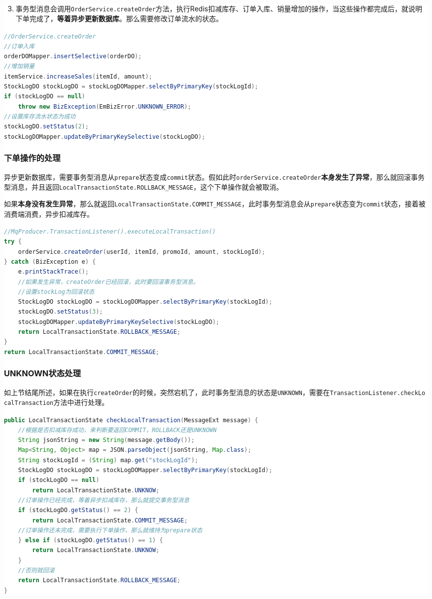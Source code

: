 3. 事务型消息会调用`OrderService.createOrder`方法，执行Redis扣减库存、订单入库、销量增加的操作，当这些操作都完成后，就说明下单完成了，**等着异步更新数据库**。那么需要修改订单流水的状态。

```java
//OrderService.createOrder
//订单入库
orderDOMapper.insertSelective(orderDO);
//增加销量
itemService.increaseSales(itemId, amount);
StockLogDO stockLogDO = stockLogDOMapper.selectByPrimaryKey(stockLogId);
if (stockLogDO == null)
    throw new BizException(EmBizError.UNKNOWN_ERROR);
//设置库存流水状态为成功
stockLogDO.setStatus(2);
stockLogDOMapper.updateByPrimaryKeySelective(stockLogDO);
```

### 下单操作的处理

异步更新数据库，需要事务型消息从`prepare`状态变成`commit`状态。假如此时`orderService.createOrder`**本身发生了异常**，那么就回滚事务型消息，并且返回`LocalTransactionState.ROLLBACK_MESSAGE`，这个下单操作就会被取消。

如果**本身没有发生异常**，那么就返回`LocalTransactionState.COMMIT_MESSAGE`，此时事务型消息会从`prepare`状态变为`commit`状态，接着被消费端消费，异步扣减库存。

```java
//MqProducer.TransactionListener().executeLocalTransaction()
try {
    orderService.createOrder(userId, itemId, promoId, amount, stockLogId);
} catch (BizException e) {
    e.printStackTrace();
    //如果发生异常，createOrder已经回滚，此时要回滚事务型消息。
    //设置stockLog为回滚状态
    StockLogDO stockLogDO = stockLogDOMapper.selectByPrimaryKey(stockLogId);
    stockLogDO.setStatus(3);
    stockLogDOMapper.updateByPrimaryKeySelective(stockLogDO);
    return LocalTransactionState.ROLLBACK_MESSAGE;
}
return LocalTransactionState.COMMIT_MESSAGE;
```

### UNKNOWN状态处理

如上节结尾所述，如果在执行`createOrder`的时候，突然宕机了，此时事务型消息的状态是`UNKNOWN`，需要在`TransactionListener.checkLocalTransaction`方法中进行处理。

```java
public LocalTransactionState checkLocalTransaction(MessageExt message) {
    //根据是否扣减库存成功，来判断要返回COMMIT，ROLLBACK还是UNKNOWN
    String jsonString = new String(message.getBody());
    Map<String, Object> map = JSON.parseObject(jsonString, Map.class);
    String stockLogId = (String) map.get("stockLogId");
    StockLogDO stockLogDO = stockLogDOMapper.selectByPrimaryKey(stockLogId);
    if (stockLogDO == null)
        return LocalTransactionState.UNKNOW;
    //订单操作已经完成，等着异步扣减库存，那么就提交事务型消息
    if (stockLogDO.getStatus() == 2) {
        return LocalTransactionState.COMMIT_MESSAGE;
    //订单操作还未完成，需要执行下单操作，那么就维持为prepare状态
    } else if (stockLogDO.getStatus() == 1) {
        return LocalTransactionState.UNKNOW;
    }
    //否则就回滚
    return LocalTransactionState.ROLLBACK_MESSAGE;
}
```
